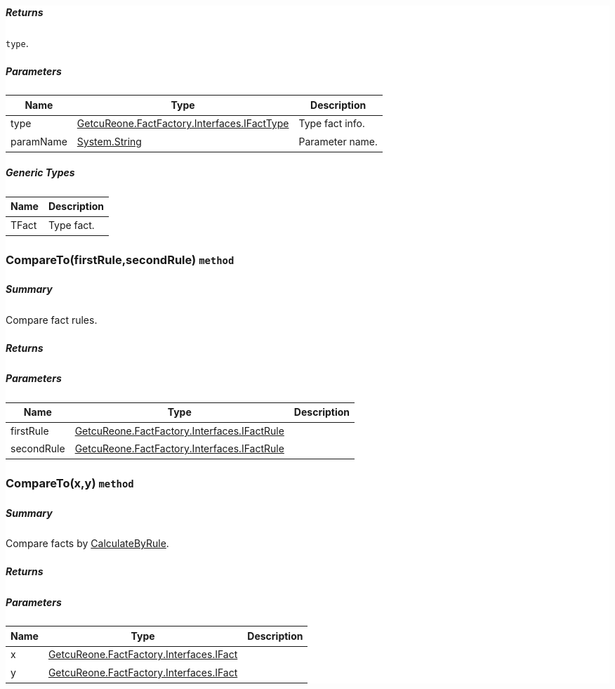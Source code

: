##### Returns

`type`.

##### Parameters

| Name | Type | Description |
| ---- | ---- | ----------- |
| type | [GetcuReone.FactFactory.Interfaces.IFactType](#T-GetcuReone-FactFactory-Interfaces-IFactType 'GetcuReone.FactFactory.Interfaces.IFactType') | Type fact info. |
| paramName | [System.String](http://msdn.microsoft.com/query/dev14.query?appId=Dev14IDEF1&l=EN-US&k=k:System.String 'System.String') | Parameter name. |

##### Generic Types

| Name | Description |
| ---- | ----------- |
| TFact | Type fact. |

<a name='M-GetcuReone-FactFactory-FactFactoryHelper-CompareTo-GetcuReone-FactFactory-Interfaces-IFactRule,GetcuReone-FactFactory-Interfaces-IFactRule-'></a>
### CompareTo(firstRule,secondRule) `method`

##### Summary

Compare fact rules.

##### Returns



##### Parameters

| Name | Type | Description |
| ---- | ---- | ----------- |
| firstRule | [GetcuReone.FactFactory.Interfaces.IFactRule](#T-GetcuReone-FactFactory-Interfaces-IFactRule 'GetcuReone.FactFactory.Interfaces.IFactRule') |  |
| secondRule | [GetcuReone.FactFactory.Interfaces.IFactRule](#T-GetcuReone-FactFactory-Interfaces-IFactRule 'GetcuReone.FactFactory.Interfaces.IFactRule') |  |

<a name='M-GetcuReone-FactFactory-FactFactoryHelper-CompareTo-GetcuReone-FactFactory-Interfaces-IFact,GetcuReone-FactFactory-Interfaces-IFact-'></a>
### CompareTo(x,y) `method`

##### Summary

Compare facts by [CalculateByRule](#F-GetcuReone-FactFactory-Constants-FactParametersCodes-CalculateByRule 'GetcuReone.FactFactory.Constants.FactParametersCodes.CalculateByRule').

##### Returns



##### Parameters

| Name | Type | Description |
| ---- | ---- | ----------- |
| x | [GetcuReone.FactFactory.Interfaces.IFact](#T-GetcuReone-FactFactory-Interfaces-IFact 'GetcuReone.FactFactory.Interfaces.IFact') |  |
| y | [GetcuReone.FactFactory.Interfaces.IFact](#T-GetcuReone-FactFactory-Interfaces-IFact 'GetcuReone.FactFactory.Interfaces.IFact') |  |
